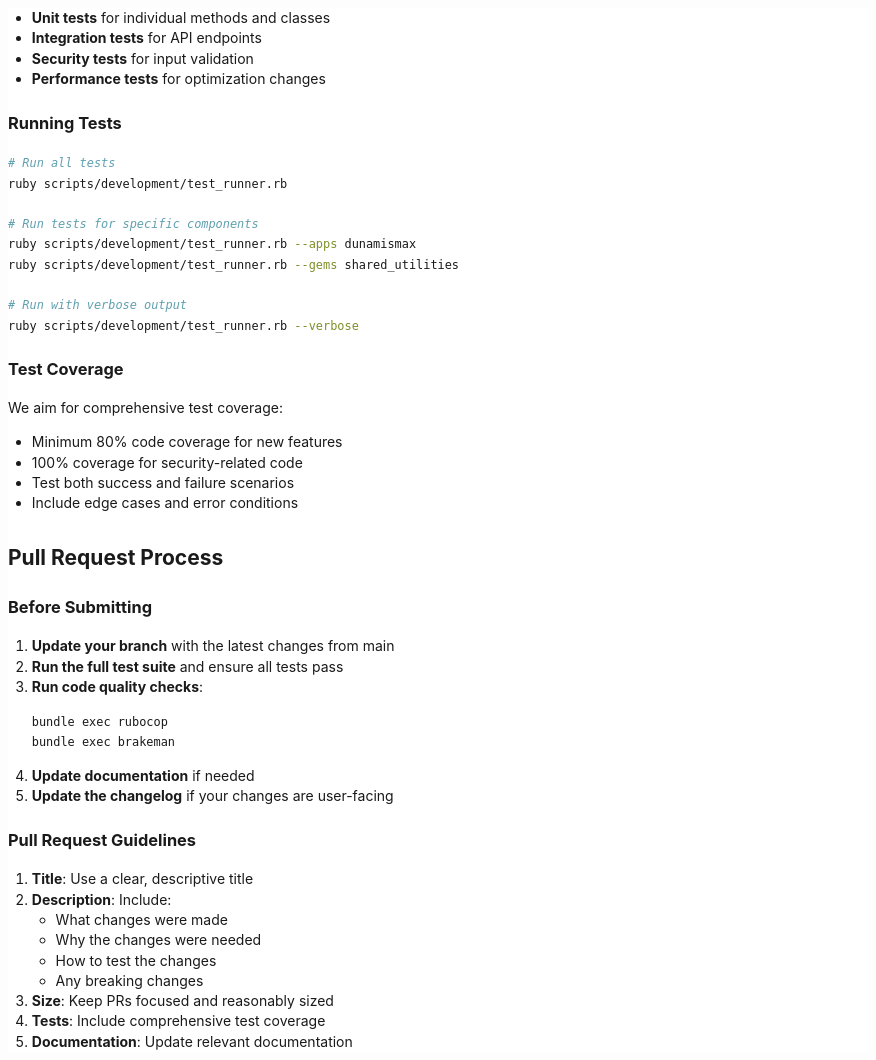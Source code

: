 - **Unit tests** for individual methods and classes
- **Integration tests** for API endpoints
- **Security tests** for input validation
- **Performance tests** for optimization changes

### Running Tests

```bash
# Run all tests
ruby scripts/development/test_runner.rb

# Run tests for specific components
ruby scripts/development/test_runner.rb --apps dunamismax
ruby scripts/development/test_runner.rb --gems shared_utilities

# Run with verbose output
ruby scripts/development/test_runner.rb --verbose
```

### Test Coverage

We aim for comprehensive test coverage:

- Minimum 80% code coverage for new features
- 100% coverage for security-related code
- Test both success and failure scenarios
- Include edge cases and error conditions

## Pull Request Process

### Before Submitting

1. **Update your branch** with the latest changes from main
2. **Run the full test suite** and ensure all tests pass
3. **Run code quality checks**:
   ```bash
   bundle exec rubocop
   bundle exec brakeman
   ```
4. **Update documentation** if needed
5. **Update the changelog** if your changes are user-facing

### Pull Request Guidelines

1. **Title**: Use a clear, descriptive title
2. **Description**: Include:
   - What changes were made
   - Why the changes were needed
   - How to test the changes
   - Any breaking changes
3. **Size**: Keep PRs focused and reasonably sized
4. **Tests**: Include comprehensive test coverage
5. **Documentation**: Update relevant documentation

